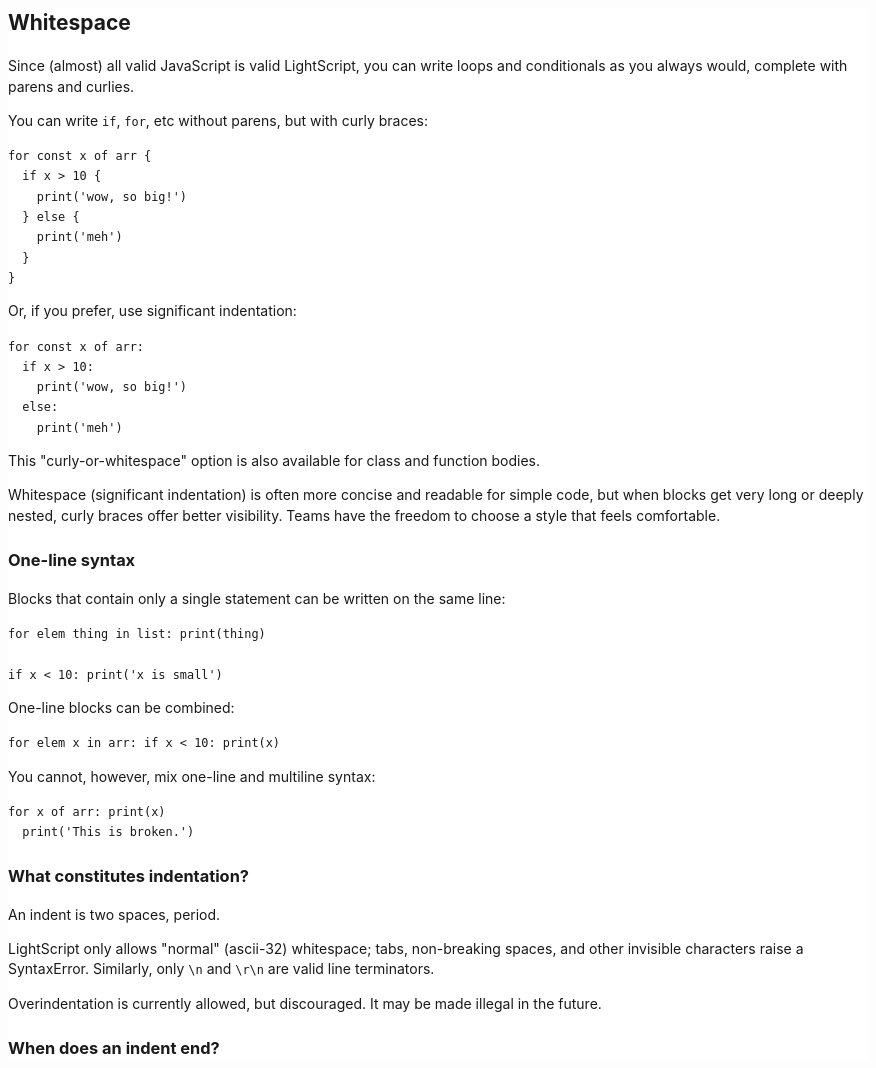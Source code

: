 ## Whitespace

Since (almost) all valid JavaScript is valid LightScript,
you can write loops and conditionals as you always would, complete with parens and curlies.

You can write `if`, `for`, etc without parens, but with curly braces:

    for const x of arr {
      if x > 10 {
        print('wow, so big!')
      } else {
        print('meh')
      }
    }

Or, if you prefer, use significant indentation:

    for const x of arr:
      if x > 10:
        print('wow, so big!')
      else:
        print('meh')

This "curly-or-whitespace" option is also available for class and function bodies.

Whitespace (significant indentation) is often more concise and readable for simple code,
but when blocks get very long or deeply nested, curly braces offer better visibility. Teams have the freedom to choose a style that feels comfortable.

### One-line syntax

Blocks that contain only a single statement can be written on the same line:

    for elem thing in list: print(thing)

    if x < 10: print('x is small')

One-line blocks can be combined:

    for elem x in arr: if x < 10: print(x)

You cannot, however, mix one-line and multiline syntax:

    for x of arr: print(x)
      print('This is broken.')

### What constitutes indentation?

An indent is two spaces, period.

LightScript only allows "normal" (ascii-32) whitespace;
tabs, non-breaking spaces, and other invisible characters raise a SyntaxError.
Similarly, only `\n` and `\r\n` are valid line terminators.

Overindentation is currently allowed, but discouraged. It may be made illegal in the future.

### When does an indent end?
